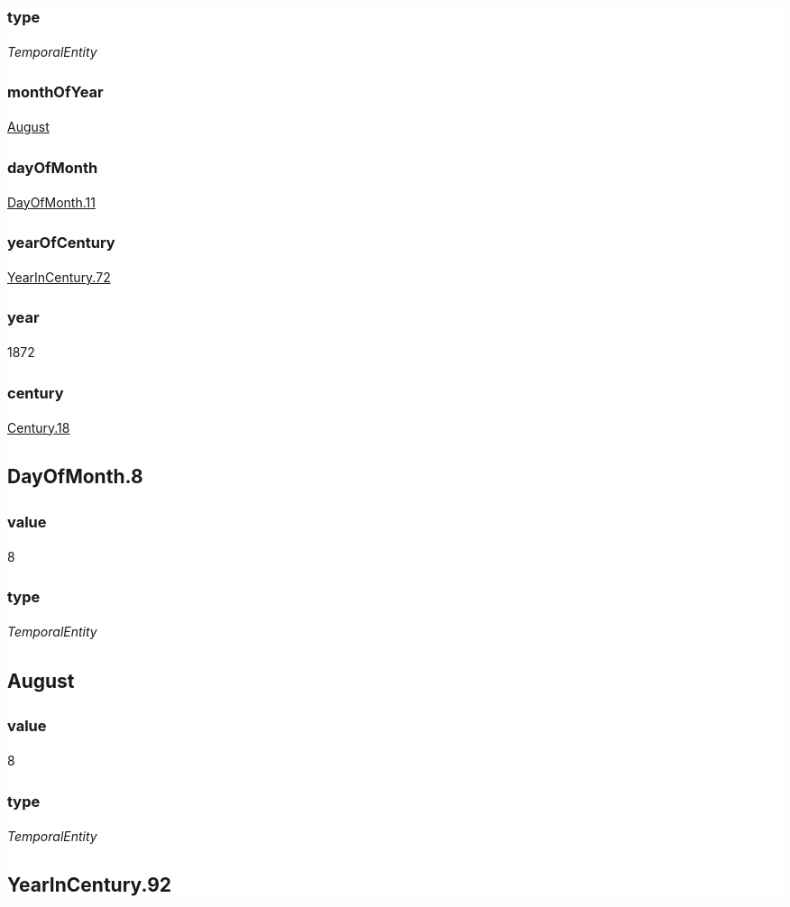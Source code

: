 ### type


*TemporalEntity*

### monthOfYear


[August](#August)

### dayOfMonth


[DayOfMonth.11](#DayOfMonth.11)

### yearOfCentury


[YearInCentury.72](#YearInCentury.72)

### year


1872

### century


[Century.18](#Century.18)

## DayOfMonth.8

### value


8

### type


*TemporalEntity*

## August

### value


8

### type


*TemporalEntity*

## YearInCentury.92
